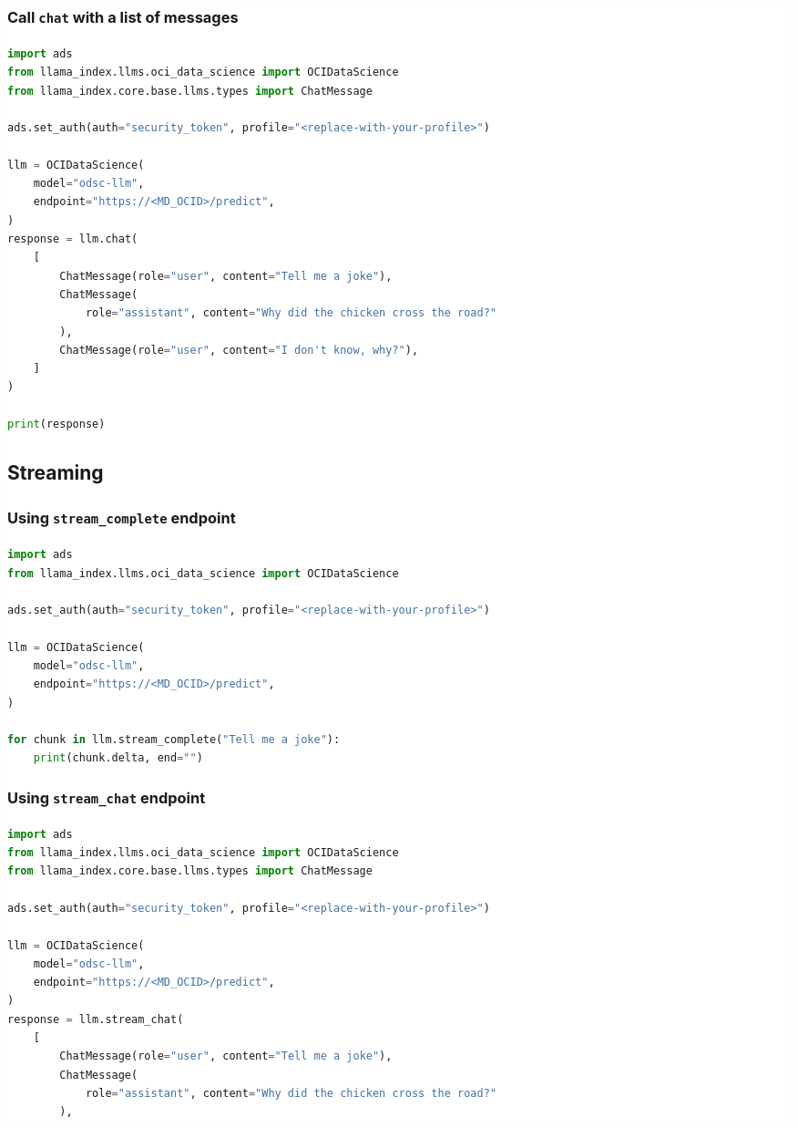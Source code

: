 ### Call `chat` with a list of messages

```python
import ads
from llama_index.llms.oci_data_science import OCIDataScience
from llama_index.core.base.llms.types import ChatMessage

ads.set_auth(auth="security_token", profile="<replace-with-your-profile>")

llm = OCIDataScience(
    model="odsc-llm",
    endpoint="https://<MD_OCID>/predict",
)
response = llm.chat(
    [
        ChatMessage(role="user", content="Tell me a joke"),
        ChatMessage(
            role="assistant", content="Why did the chicken cross the road?"
        ),
        ChatMessage(role="user", content="I don't know, why?"),
    ]
)

print(response)
```

## Streaming

### Using `stream_complete` endpoint

```python
import ads
from llama_index.llms.oci_data_science import OCIDataScience

ads.set_auth(auth="security_token", profile="<replace-with-your-profile>")

llm = OCIDataScience(
    model="odsc-llm",
    endpoint="https://<MD_OCID>/predict",
)

for chunk in llm.stream_complete("Tell me a joke"):
    print(chunk.delta, end="")
```

### Using `stream_chat` endpoint

```python
import ads
from llama_index.llms.oci_data_science import OCIDataScience
from llama_index.core.base.llms.types import ChatMessage

ads.set_auth(auth="security_token", profile="<replace-with-your-profile>")

llm = OCIDataScience(
    model="odsc-llm",
    endpoint="https://<MD_OCID>/predict",
)
response = llm.stream_chat(
    [
        ChatMessage(role="user", content="Tell me a joke"),
        ChatMessage(
            role="assistant", content="Why did the chicken cross the road?"
        ),
```